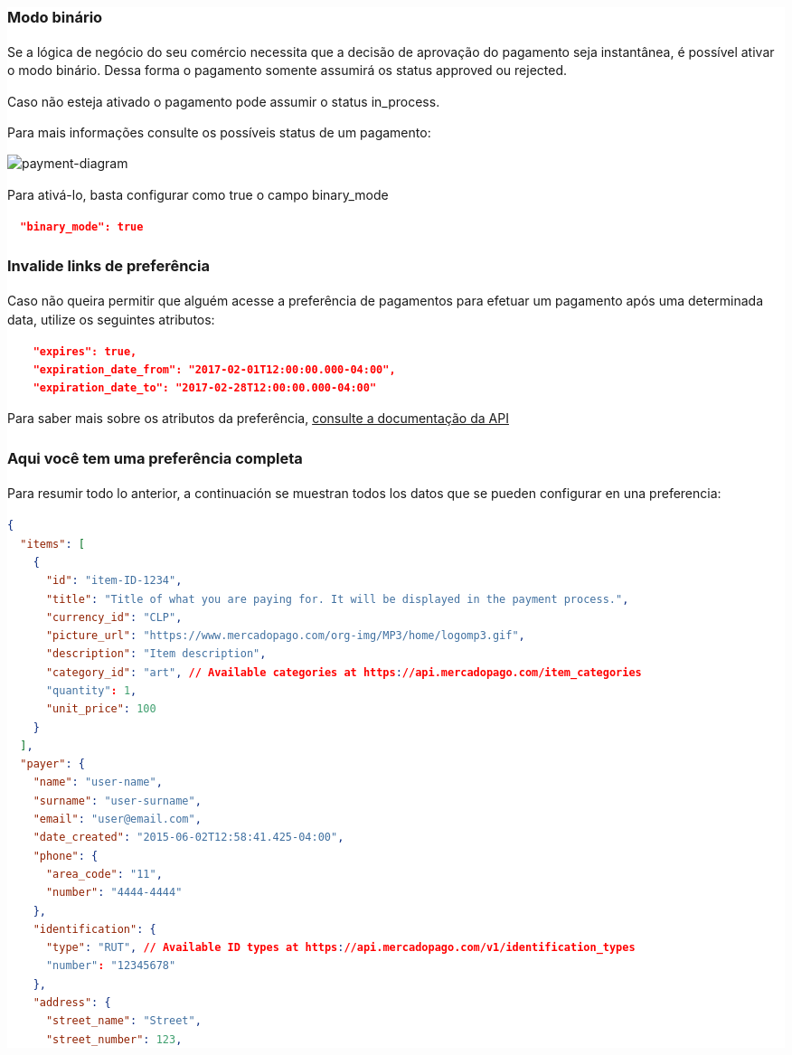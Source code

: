 ### Modo binário

Se a lógica de negócio do seu comércio necessita que a decisão de aprovação do pagamento seja instantânea, é possível ativar o modo binário. Dessa forma o pagamento somente assumirá os status approved ou rejected. 

Caso não esteja ativado o pagamento pode assumir o status in_process.

Para mais informações consulte os possíveis status de um pagamento:

![payment-diagram](images/payments-status-transitions-diagram.png)

Para ativá-lo, basta configurar como true o campo binary_mode

```json
  "binary_mode": true
```

### Invalide links de preferência

Caso não queira permitir que alguém acesse a preferência de pagamentos para efetuar um pagamento após uma determinada data, utilize os seguintes atributos:

```json
	"expires": true,
	"expiration_date_from": "2017-02-01T12:00:00.000-04:00",
	"expiration_date_to": "2017-02-28T12:00:00.000-04:00"
```


Para saber mais sobre os atributos da preferência, [consulte a documentação da API](/reference/reference/preferences/_preferences/post/)

### Aqui você tem uma preferência completa

Para resumir todo lo anterior, a continuación se muestran todos los datos que se pueden configurar en una preferencia:

```json
{
  "items": [
    {
      "id": "item-ID-1234",
      "title": "Title of what you are paying for. It will be displayed in the payment process.",
      "currency_id": "CLP",
      "picture_url": "https://www.mercadopago.com/org-img/MP3/home/logomp3.gif",
      "description": "Item description",
      "category_id": "art", // Available categories at https://api.mercadopago.com/item_categories
      "quantity": 1,
      "unit_price": 100
    }
  ],
  "payer": {
    "name": "user-name",
    "surname": "user-surname",
    "email": "user@email.com",
    "date_created": "2015-06-02T12:58:41.425-04:00",
    "phone": {
      "area_code": "11",
      "number": "4444-4444"
    },
    "identification": {
      "type": "RUT", // Available ID types at https://api.mercadopago.com/v1/identification_types
      "number": "12345678"
    },
    "address": {
      "street_name": "Street",
      "street_number": 123,
```